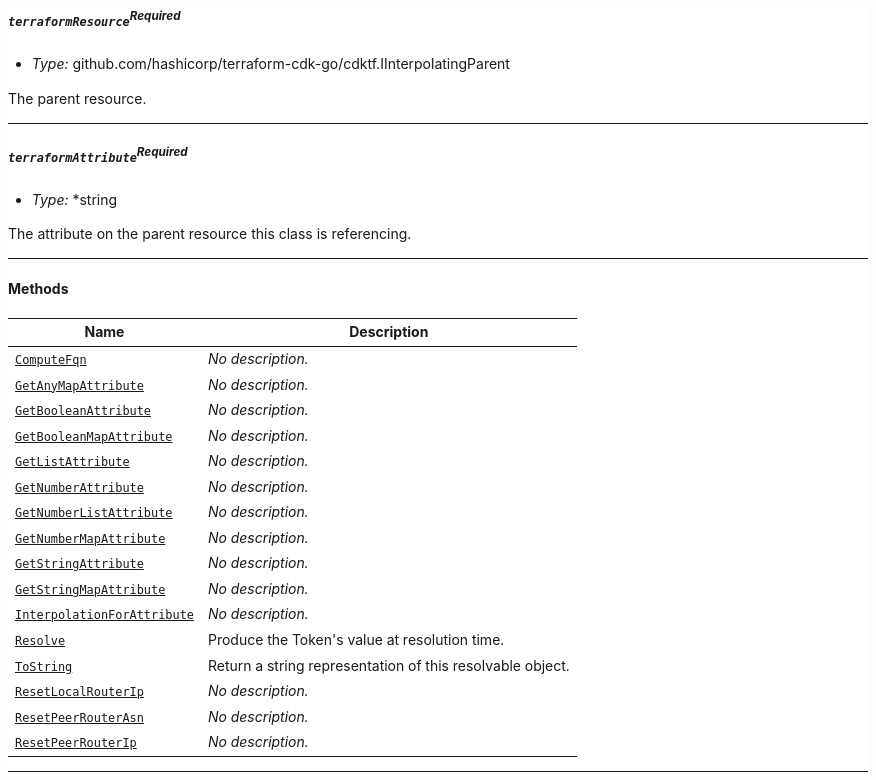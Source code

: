 
##### `terraformResource`<sup>Required</sup> <a name="terraformResource" id="@cdktf/provider-digitalocean.dataDigitaloceanPartnerAttachment.DataDigitaloceanPartnerAttachmentBgpOutputReference.Initializer.parameter.terraformResource"></a>

- *Type:* github.com/hashicorp/terraform-cdk-go/cdktf.IInterpolatingParent

The parent resource.

---

##### `terraformAttribute`<sup>Required</sup> <a name="terraformAttribute" id="@cdktf/provider-digitalocean.dataDigitaloceanPartnerAttachment.DataDigitaloceanPartnerAttachmentBgpOutputReference.Initializer.parameter.terraformAttribute"></a>

- *Type:* *string

The attribute on the parent resource this class is referencing.

---

#### Methods <a name="Methods" id="Methods"></a>

| **Name** | **Description** |
| --- | --- |
| <code><a href="#@cdktf/provider-digitalocean.dataDigitaloceanPartnerAttachment.DataDigitaloceanPartnerAttachmentBgpOutputReference.computeFqn">ComputeFqn</a></code> | *No description.* |
| <code><a href="#@cdktf/provider-digitalocean.dataDigitaloceanPartnerAttachment.DataDigitaloceanPartnerAttachmentBgpOutputReference.getAnyMapAttribute">GetAnyMapAttribute</a></code> | *No description.* |
| <code><a href="#@cdktf/provider-digitalocean.dataDigitaloceanPartnerAttachment.DataDigitaloceanPartnerAttachmentBgpOutputReference.getBooleanAttribute">GetBooleanAttribute</a></code> | *No description.* |
| <code><a href="#@cdktf/provider-digitalocean.dataDigitaloceanPartnerAttachment.DataDigitaloceanPartnerAttachmentBgpOutputReference.getBooleanMapAttribute">GetBooleanMapAttribute</a></code> | *No description.* |
| <code><a href="#@cdktf/provider-digitalocean.dataDigitaloceanPartnerAttachment.DataDigitaloceanPartnerAttachmentBgpOutputReference.getListAttribute">GetListAttribute</a></code> | *No description.* |
| <code><a href="#@cdktf/provider-digitalocean.dataDigitaloceanPartnerAttachment.DataDigitaloceanPartnerAttachmentBgpOutputReference.getNumberAttribute">GetNumberAttribute</a></code> | *No description.* |
| <code><a href="#@cdktf/provider-digitalocean.dataDigitaloceanPartnerAttachment.DataDigitaloceanPartnerAttachmentBgpOutputReference.getNumberListAttribute">GetNumberListAttribute</a></code> | *No description.* |
| <code><a href="#@cdktf/provider-digitalocean.dataDigitaloceanPartnerAttachment.DataDigitaloceanPartnerAttachmentBgpOutputReference.getNumberMapAttribute">GetNumberMapAttribute</a></code> | *No description.* |
| <code><a href="#@cdktf/provider-digitalocean.dataDigitaloceanPartnerAttachment.DataDigitaloceanPartnerAttachmentBgpOutputReference.getStringAttribute">GetStringAttribute</a></code> | *No description.* |
| <code><a href="#@cdktf/provider-digitalocean.dataDigitaloceanPartnerAttachment.DataDigitaloceanPartnerAttachmentBgpOutputReference.getStringMapAttribute">GetStringMapAttribute</a></code> | *No description.* |
| <code><a href="#@cdktf/provider-digitalocean.dataDigitaloceanPartnerAttachment.DataDigitaloceanPartnerAttachmentBgpOutputReference.interpolationForAttribute">InterpolationForAttribute</a></code> | *No description.* |
| <code><a href="#@cdktf/provider-digitalocean.dataDigitaloceanPartnerAttachment.DataDigitaloceanPartnerAttachmentBgpOutputReference.resolve">Resolve</a></code> | Produce the Token's value at resolution time. |
| <code><a href="#@cdktf/provider-digitalocean.dataDigitaloceanPartnerAttachment.DataDigitaloceanPartnerAttachmentBgpOutputReference.toString">ToString</a></code> | Return a string representation of this resolvable object. |
| <code><a href="#@cdktf/provider-digitalocean.dataDigitaloceanPartnerAttachment.DataDigitaloceanPartnerAttachmentBgpOutputReference.resetLocalRouterIp">ResetLocalRouterIp</a></code> | *No description.* |
| <code><a href="#@cdktf/provider-digitalocean.dataDigitaloceanPartnerAttachment.DataDigitaloceanPartnerAttachmentBgpOutputReference.resetPeerRouterAsn">ResetPeerRouterAsn</a></code> | *No description.* |
| <code><a href="#@cdktf/provider-digitalocean.dataDigitaloceanPartnerAttachment.DataDigitaloceanPartnerAttachmentBgpOutputReference.resetPeerRouterIp">ResetPeerRouterIp</a></code> | *No description.* |

---
